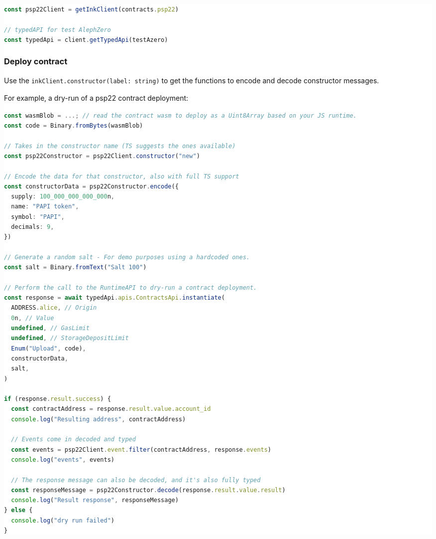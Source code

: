 ```ts
const psp22Client = getInkClient(contracts.psp22)

// typedAPI for test AlephZero
const typedApi = client.getTypedApi(testAzero)
```

### Deploy contract

Use the `inkClient.constructor(label: string)` to get the functions to encode and decode constructor messages.

For example, a dry-run of a psp22 contract deployment:

```ts
const wasmBlob = ...; // read the contract wasm to deploy as a Uint8Array based on your JS runtime.
const code = Binary.fromBytes(wasmBlob)

// Takes in the constructor name (TS suggests the ones available)
const psp22Constructor = psp22Client.constructor("new")

// Encode the data for that constructor, also with full TS support
const constructorData = psp22Constructor.encode({
  supply: 100_000_000_000_000n,
  name: "PAPI token",
  symbol: "PAPI",
  decimals: 9,
})

// Generate a random salt - For demo purposes using a hardcoded ones.
const salt = Binary.fromText("Salt 100")

// Perform the call to the RuntimeAPI to dry-run a contract deployment.
const response = await typedApi.apis.ContractsApi.instantiate(
  ADDRESS.alice, // Origin
  0n, // Value
  undefined, // GasLimit
  undefined, // StorageDepositLimit
  Enum("Upload", code),
  constructorData,
  salt,
)

if (response.result.success) {
  const contractAddress = response.result.value.account_id
  console.log("Resulting address", contractAddress)

  // Events come in decoded and typed
  const events = psp22Client.event.filter(contractAddress, response.events)
  console.log("events", events)

  // The response message can also be decoded, and it's also fully typed
  const responseMessage = psp22Constructor.decode(response.result.value.result)
  console.log("Result response", responseMessage)
} else {
  console.log("dry run failed")
}
```
